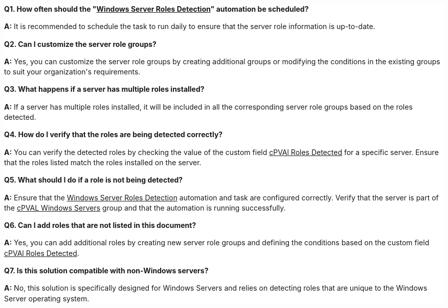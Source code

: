 **Q1. How often should the "[Windows Server Roles Detection](/docs/5cda8c79-bcd0-4226-b5a4-db846b9b35a9)" automation be scheduled?**

**A:** It is recommended to schedule the task to run daily to ensure that the server role information is up-to-date.

**Q2. Can I customize the server role groups?**

**A:** Yes, you can customize the server role groups by creating additional groups or modifying the conditions in the existing groups to suit your organization's requirements.

**Q3. What happens if a server has multiple roles installed?**

**A:** If a server has multiple roles installed, it will be included in all the corresponding server role groups based on the roles detected.

**Q4. How do I verify that the roles are being detected correctly?**

**A:** You can verify the detected roles by checking the value of the custom field [cPVAl Roles Detected](/docs/e9ec73dd-98b1-4436-a027-4ee8906f7cba) for a specific server. Ensure that the roles listed match the roles installed on the server.

**Q5. What should I do if a role is not being detected?**

**A:** Ensure that the [Windows Server Roles Detection](/docs/5cda8c79-bcd0-4226-b5a4-db846b9b35a9) automation and task are configured correctly. Verify that the server is part of the [cPVAL Windows Servers](/docs/c73e004e-6a9c-40e4-8e74-babb4b729256) group and that the automation is running successfully.

**Q6. Can I add roles that are not listed in this document?**

**A:** Yes, you can add additional roles by creating new server role groups and defining the conditions based on the custom field [cPVAl Roles Detected](/docs/e9ec73dd-98b1-4436-a027-4ee8906f7cba).

**Q7. Is this solution compatible with non-Windows servers?**

**A:** No, this solution is specifically designed for Windows Servers and relies on detecting roles that are unique to the Windows Server operating system.